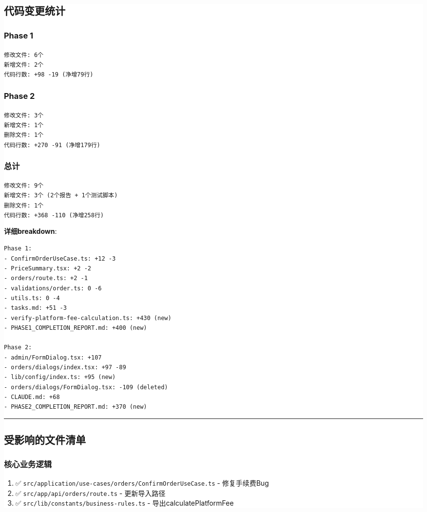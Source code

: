 
## 代码变更统计

### Phase 1
```
修改文件: 6个
新增文件: 2个
代码行数: +98 -19 (净增79行)
```

### Phase 2
```
修改文件: 3个
新增文件: 1个
删除文件: 1个
代码行数: +270 -91 (净增179行)
```

### 总计
```
修改文件: 9个
新增文件: 3个 (2个报告 + 1个测试脚本)
删除文件: 1个
代码行数: +368 -110 (净增258行)
```

**详细breakdown**:
```
Phase 1:
- ConfirmOrderUseCase.ts: +12 -3
- PriceSummary.tsx: +2 -2
- orders/route.ts: +2 -1
- validations/order.ts: 0 -6
- utils.ts: 0 -4
- tasks.md: +51 -3
- verify-platform-fee-calculation.ts: +430 (new)
- PHASE1_COMPLETION_REPORT.md: +400 (new)

Phase 2:
- admin/FormDialog.tsx: +107
- orders/dialogs/index.tsx: +97 -89
- lib/config/index.ts: +95 (new)
- orders/dialogs/FormDialog.tsx: -109 (deleted)
- CLAUDE.md: +68
- PHASE2_COMPLETION_REPORT.md: +370 (new)
```

---

## 受影响的文件清单

### 核心业务逻辑
1. ✅ `src/application/use-cases/orders/ConfirmOrderUseCase.ts` - 修复手续费Bug
2. ✅ `src/app/api/orders/route.ts` - 更新导入路径
3. ✅ `src/lib/constants/business-rules.ts` - 导出calculatePlatformFee
